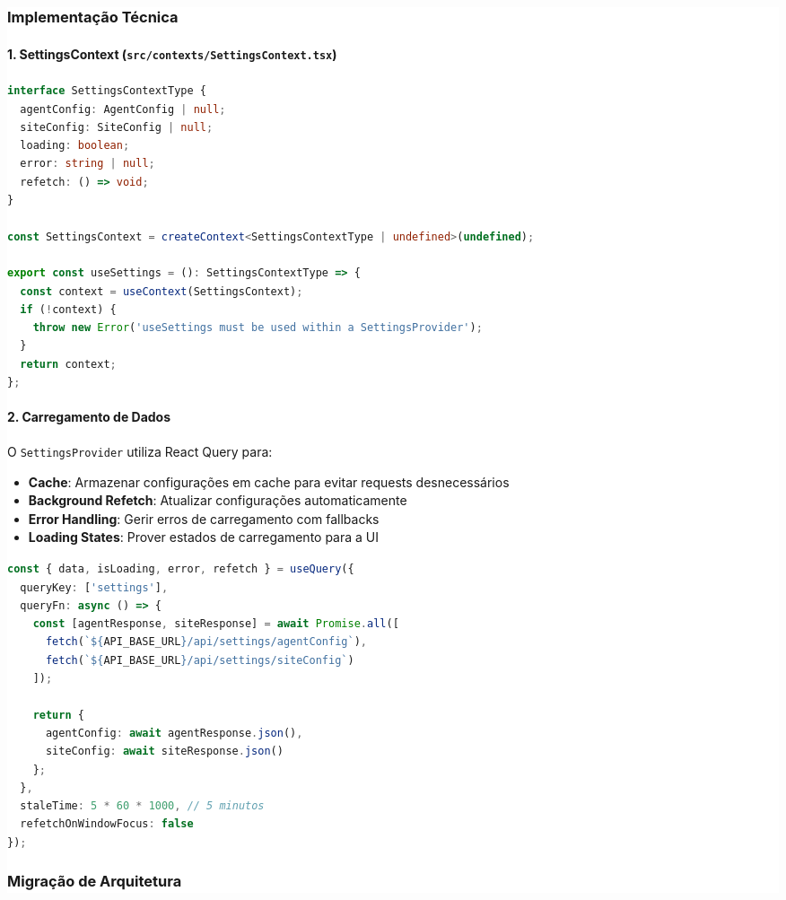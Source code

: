 ### Implementação Técnica

#### 1. SettingsContext (`src/contexts/SettingsContext.tsx`)

```typescript
interface SettingsContextType {
  agentConfig: AgentConfig | null;
  siteConfig: SiteConfig | null;
  loading: boolean;
  error: string | null;
  refetch: () => void;
}

const SettingsContext = createContext<SettingsContextType | undefined>(undefined);

export const useSettings = (): SettingsContextType => {
  const context = useContext(SettingsContext);
  if (!context) {
    throw new Error('useSettings must be used within a SettingsProvider');
  }
  return context;
};
```

#### 2. Carregamento de Dados

O `SettingsProvider` utiliza React Query para:
- **Cache**: Armazenar configurações em cache para evitar requests desnecessários
- **Background Refetch**: Atualizar configurações automaticamente
- **Error Handling**: Gerir erros de carregamento com fallbacks
- **Loading States**: Prover estados de carregamento para a UI

```typescript
const { data, isLoading, error, refetch } = useQuery({
  queryKey: ['settings'],
  queryFn: async () => {
    const [agentResponse, siteResponse] = await Promise.all([
      fetch(`${API_BASE_URL}/api/settings/agentConfig`),
      fetch(`${API_BASE_URL}/api/settings/siteConfig`)
    ]);
    
    return {
      agentConfig: await agentResponse.json(),
      siteConfig: await siteResponse.json()
    };
  },
  staleTime: 5 * 60 * 1000, // 5 minutos
  refetchOnWindowFocus: false
});
```

### Migração de Arquitetura
